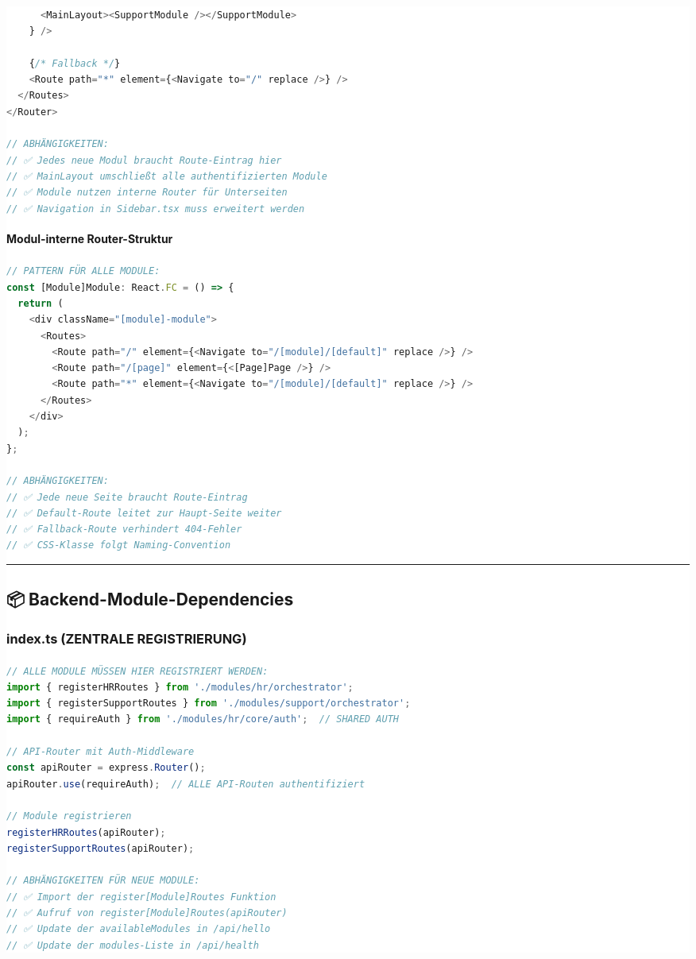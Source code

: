 ```typescript
      <MainLayout><SupportModule /></SupportModule>
    } />
    
    {/* Fallback */}
    <Route path="*" element={<Navigate to="/" replace />} />
  </Routes>
</Router>

// ABHÄNGIGKEITEN:
// ✅ Jedes neue Modul braucht Route-Eintrag hier
// ✅ MainLayout umschließt alle authentifizierten Module
// ✅ Module nutzen interne Router für Unterseiten
// ✅ Navigation in Sidebar.tsx muss erweitert werden
```

#### Modul-interne Router-Struktur
```typescript
// PATTERN FÜR ALLE MODULE:
const [Module]Module: React.FC = () => {
  return (
    <div className="[module]-module">
      <Routes>
        <Route path="/" element={<Navigate to="/[module]/[default]" replace />} />
        <Route path="/[page]" element={<[Page]Page />} />
        <Route path="*" element={<Navigate to="/[module]/[default]" replace />} />
      </Routes>
    </div>
  );
};

// ABHÄNGIGKEITEN:
// ✅ Jede neue Seite braucht Route-Eintrag
// ✅ Default-Route leitet zur Haupt-Seite weiter
// ✅ Fallback-Route verhindert 404-Fehler
// ✅ CSS-Klasse folgt Naming-Convention
```

---

## 📦 Backend-Module-Dependencies

### index.ts (ZENTRALE REGISTRIERUNG)
```typescript
// ALLE MODULE MÜSSEN HIER REGISTRIERT WERDEN:
import { registerHRRoutes } from './modules/hr/orchestrator';
import { registerSupportRoutes } from './modules/support/orchestrator';
import { requireAuth } from './modules/hr/core/auth';  // SHARED AUTH

// API-Router mit Auth-Middleware
const apiRouter = express.Router();
apiRouter.use(requireAuth);  // ALLE API-Routen authentifiziert

// Module registrieren
registerHRRoutes(apiRouter);
registerSupportRoutes(apiRouter);

// ABHÄNGIGKEITEN FÜR NEUE MODULE:
// ✅ Import der register[Module]Routes Funktion
// ✅ Aufruf von register[Module]Routes(apiRouter)
// ✅ Update der availableModules in /api/hello
// ✅ Update der modules-Liste in /api/health
```
